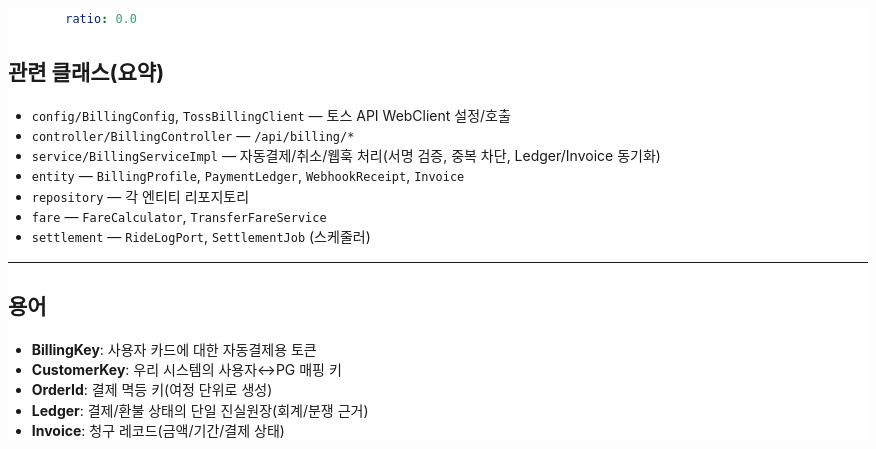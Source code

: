 ```yaml
        ratio: 0.0
```

## 관련 클래스(요약)

- `config/BillingConfig`, `TossBillingClient` — 토스 API WebClient 설정/호출
- `controller/BillingController` — `/api/billing/*`
- `service/BillingServiceImpl` — 자동결제/취소/웹훅 처리(서명 검증, 중복 차단, Ledger/Invoice 동기화)
- `entity` — `BillingProfile`, `PaymentLedger`, `WebhookReceipt`, `Invoice`
- `repository` — 각 엔티티 리포지토리
- `fare` — `FareCalculator`, `TransferFareService`
- `settlement` — `RideLogPort`, `SettlementJob` (스케줄러)

---

## 용어

- **BillingKey**: 사용자 카드에 대한 자동결제용 토큰
- **CustomerKey**: 우리 시스템의 사용자↔PG 매핑 키
- **OrderId**: 결제 멱등 키(여정 단위로 생성)
- **Ledger**: 결제/환불 상태의 단일 진실원장(회계/분쟁 근거)
- **Invoice**: 청구 레코드(금액/기간/결제 상태)
